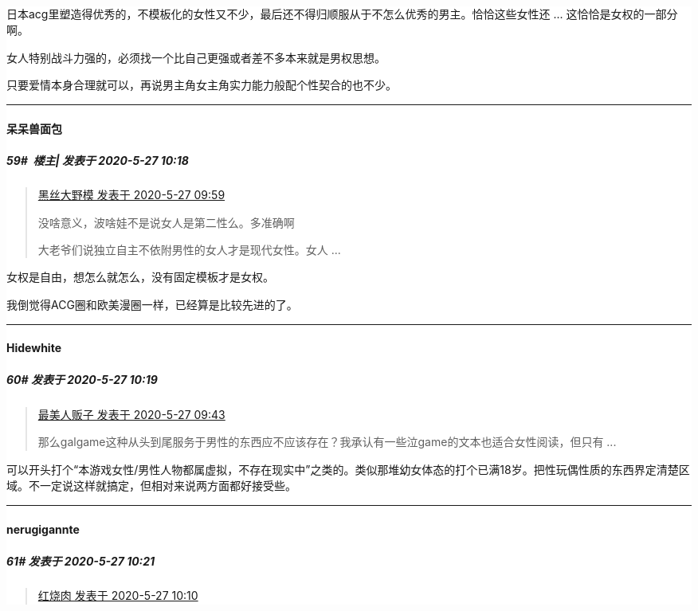 日本acg里塑造得优秀的，不模板化的女性又不少，最后还不得归顺服从于不怎么优秀的男主。恰恰这些女性还 ...</blockquote>
这恰恰是女权的一部分啊。


女人特别战斗力强的，必须找一个比自己更强或者差不多本来就是男权思想。


只要爱情本身合理就可以，再说男主角女主角实力能力般配个性契合的也不少。








-----

####  呆呆兽面包  
##### 59#         楼主| 发表于 2020-5-27 10:18



<blockquote><a href="httphttps://bbs.saraba1st.com/2b/forum.php?mod=redirect&amp;goto=findpost&amp;pid=47574048&amp;ptid=1937847" target="_blank">黑丝大野模 发表于 2020-5-27 09:59</a>

没啥意义，波啥娃不是说女人是第二性么。多准确啊

大老爷们说独立自主不依附男性的女人才是现代女性。女人 ...</blockquote>
女权是自由，想怎么就怎么，没有固定模板才是女权。


我倒觉得ACG圈和欧美漫圈一样，已经算是比较先进的了。







-----

####  Hidewhite  
##### 60#       发表于 2020-5-27 10:19



<blockquote><a href="httphttps://bbs.saraba1st.com/2b/forum.php?mod=redirect&amp;goto=findpost&amp;pid=47573894&amp;ptid=1937847" target="_blank">最美人贩子 发表于 2020-5-27 09:43</a>

那么galgame这种从头到尾服务于男性的东西应不应该存在？我承认有一些泣game的文本也适合女性阅读，但只有 ...</blockquote>
可以开头打个“本游戏女性/男性人物都属虚拟，不存在现实中”之类的。类似那堆幼女体态的打个已满18岁。把性玩偶性质的东西界定清楚区域。不一定说这样就搞定，但相对来说两方面都好接受些。







-----

####  nerugigannte  
##### 61#       发表于 2020-5-27 10:21



<blockquote><a href="httphttps://bbs.saraba1st.com/2b/forum.php?mod=redirect&amp;goto=findpost&amp;pid=47574169&amp;ptid=1937847" target="_blank">红烧肉 发表于 2020-5-27 10:10</a>
